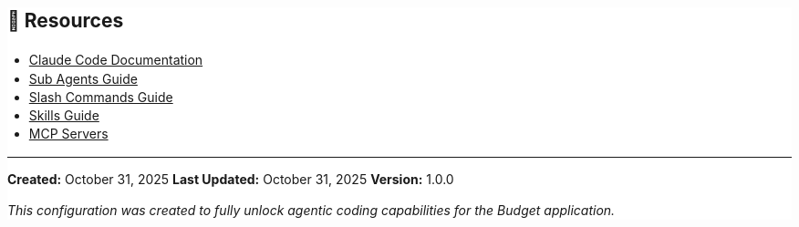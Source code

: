 ## 🔗 Resources

- [Claude Code Documentation](https://docs.claude.com/en/docs/claude-code/)
- [Sub Agents Guide](https://docs.claude.com/en/docs/claude-code/sub-agents)
- [Slash Commands Guide](https://docs.claude.com/en/docs/claude-code/slash-commands)
- [Skills Guide](https://docs.claude.com/en/docs/claude-code/skills)
- [MCP Servers](https://docs.claude.com/en/docs/claude-code/mcp)

---

**Created:** October 31, 2025
**Last Updated:** October 31, 2025
**Version:** 1.0.0

*This configuration was created to fully unlock agentic coding capabilities for the Budget application.*
